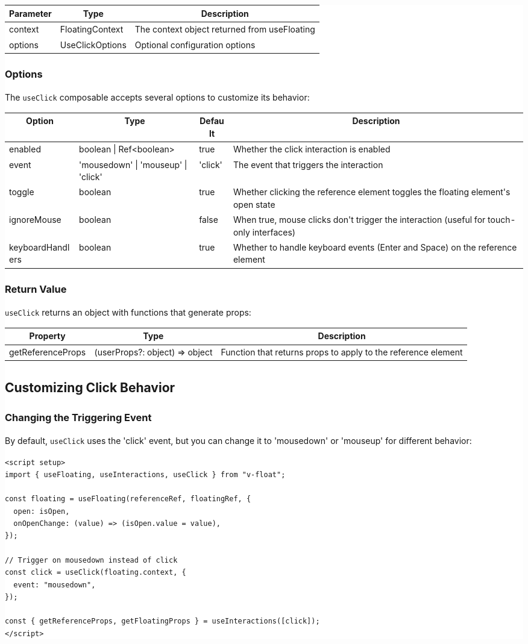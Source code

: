 | Parameter | Type            | Description                                  |
| --------- | --------------- | -------------------------------------------- |
| context   | FloatingContext | The context object returned from useFloating |
| options   | UseClickOptions | Optional configuration options               |

### Options

<script setup>
import { ref } from 'vue'
</script>

The `useClick` composable accepts several options to customize its behavior:

| Option           | Type                                | Default | Description                                                                              |
| ---------------- | ----------------------------------- | ------- | ---------------------------------------------------------------------------------------- |
| enabled          | boolean \| Ref&lt;boolean&gt;       | true    | Whether the click interaction is enabled                                                 |
| event            | 'mousedown' \| 'mouseup' \| 'click' | 'click' | The event that triggers the interaction                                                  |
| toggle           | boolean                             | true    | Whether clicking the reference element toggles the floating element's open state         |
| ignoreMouse      | boolean                             | false   | When true, mouse clicks don't trigger the interaction (useful for touch-only interfaces) |
| keyboardHandlers | boolean                             | true    | Whether to handle keyboard events (Enter and Space) on the reference element             |

### Return Value

`useClick` returns an object with functions that generate props:

| Property          | Type                           | Description                                                   |
| ----------------- | ------------------------------ | ------------------------------------------------------------- |
| getReferenceProps | (userProps?: object) => object | Function that returns props to apply to the reference element |

## Customizing Click Behavior

### Changing the Triggering Event

By default, `useClick` uses the 'click' event, but you can change it to 'mousedown' or 'mouseup' for different behavior:

```vue
<script setup>
import { useFloating, useInteractions, useClick } from "v-float";

const floating = useFloating(referenceRef, floatingRef, {
  open: isOpen,
  onOpenChange: (value) => (isOpen.value = value),
});

// Trigger on mousedown instead of click
const click = useClick(floating.context, {
  event: "mousedown",
});

const { getReferenceProps, getFloatingProps } = useInteractions([click]);
</script>
```
